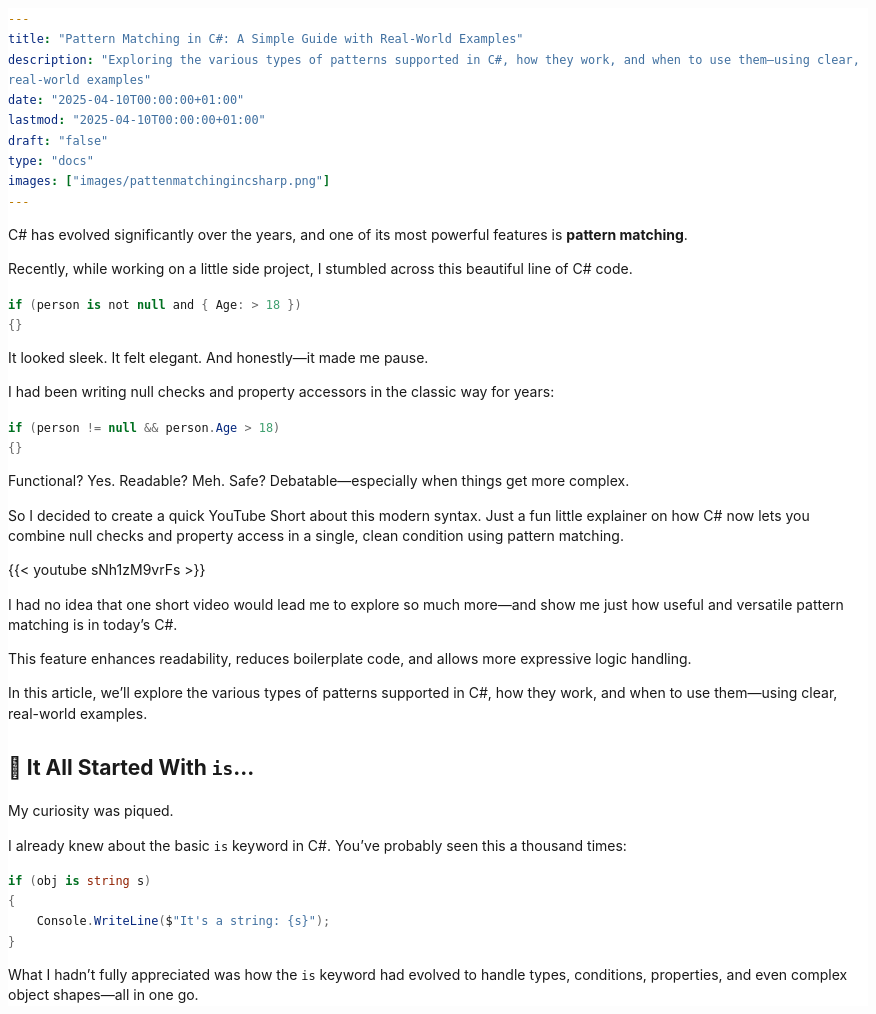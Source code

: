 ```yaml
---
title: "Pattern Matching in C#: A Simple Guide with Real-World Examples"
description: "Exploring the various types of patterns supported in C#, how they work, and when to use them—using clear, real-world examples"
date: "2025-04-10T00:00:00+01:00"
lastmod: "2025-04-10T00:00:00+01:00"
draft: "false"
type: "docs"
images: ["images/pattenmatchingincsharp.png"]
---
```


C# has evolved significantly over the years, and one of its most powerful features is **pattern matching**. 

Recently, while working on a little side project, I stumbled across this beautiful line of C# code.

```csharp
if (person is not null and { Age: > 18 })
{}
```

It looked sleek. It felt elegant. And honestly—it made me pause.

I had been writing null checks and property accessors in the classic way for years:

```csharp
if (person != null && person.Age > 18)
{}
```

Functional? Yes. Readable? Meh. Safe? Debatable—especially when things get more complex.

So I decided to create a quick YouTube Short about this modern syntax. Just a fun little explainer on how C# now lets you combine null checks and property access in a single, clean condition using pattern matching.

{{< youtube sNh1zM9vrFs >}}


I had no idea that one short video would lead me to explore so much more—and show me just how useful and versatile pattern matching is in today’s C#.

This feature enhances readability, reduces boilerplate code, and allows more expressive logic handling. 

In this article, we’ll explore the various types of patterns supported in C#, how they work, and when to use them—using clear, real-world examples.

## 🌱 It All Started With `is`...

My curiosity was piqued.

I already knew about the basic `is` keyword in C#. You’ve probably seen this a thousand times:

```csharp
if (obj is string s)
{
    Console.WriteLine($"It's a string: {s}");
}
```
What I hadn’t fully appreciated was how the `is` keyword had evolved to handle types, conditions, properties, and even complex object shapes—all in one go.
